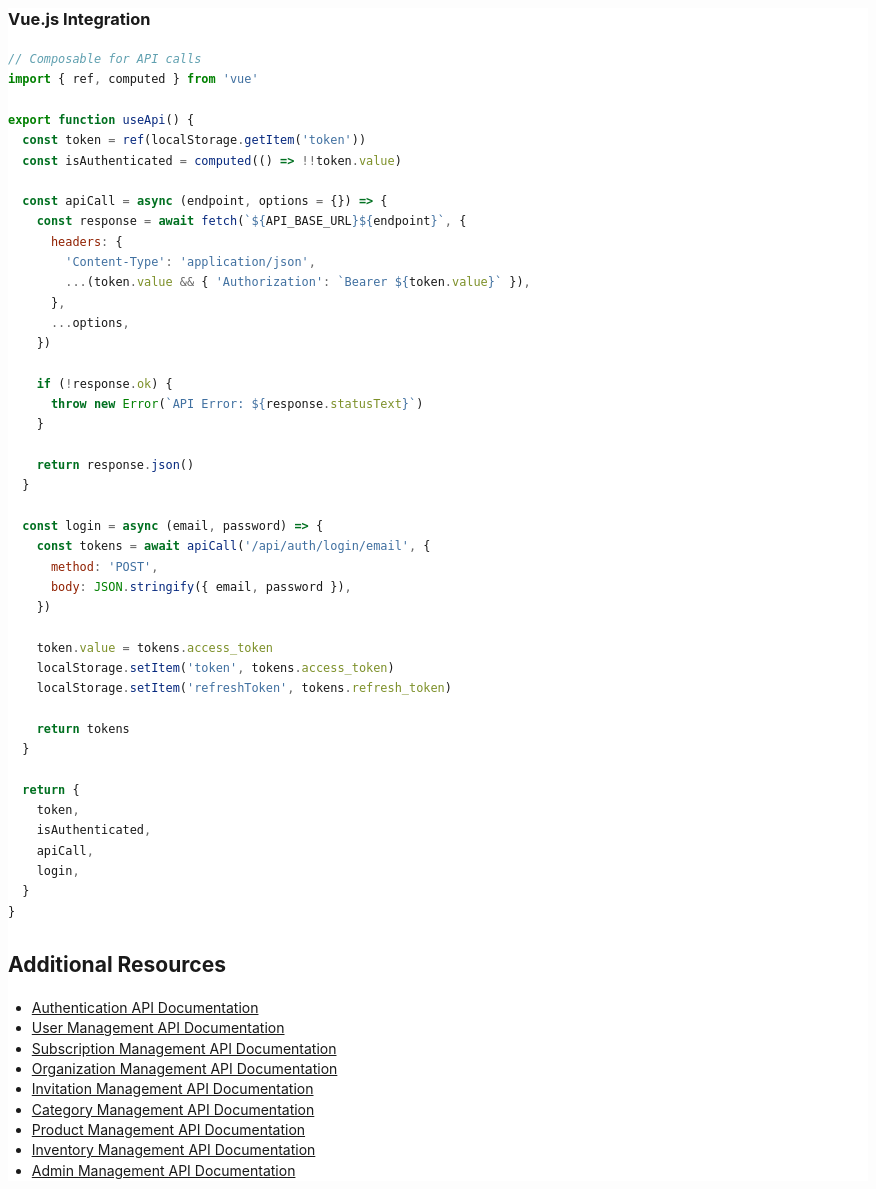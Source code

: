 ### Vue.js Integration
```javascript
// Composable for API calls
import { ref, computed } from 'vue'

export function useApi() {
  const token = ref(localStorage.getItem('token'))
  const isAuthenticated = computed(() => !!token.value)

  const apiCall = async (endpoint, options = {}) => {
    const response = await fetch(`${API_BASE_URL}${endpoint}`, {
      headers: {
        'Content-Type': 'application/json',
        ...(token.value && { 'Authorization': `Bearer ${token.value}` }),
      },
      ...options,
    })

    if (!response.ok) {
      throw new Error(`API Error: ${response.statusText}`)
    }

    return response.json()
  }

  const login = async (email, password) => {
    const tokens = await apiCall('/api/auth/login/email', {
      method: 'POST',
      body: JSON.stringify({ email, password }),
    })
    
    token.value = tokens.access_token
    localStorage.setItem('token', tokens.access_token)
    localStorage.setItem('refreshToken', tokens.refresh_token)
    
    return tokens
  }

  return {
    token,
    isAuthenticated,
    apiCall,
    login,
  }
}
```

## Additional Resources

- [Authentication API Documentation](./authentication.md)
- [User Management API Documentation](./user-management.md)
- [Subscription Management API Documentation](./subscription-management.md)
- [Organization Management API Documentation](./organization-management.md)
- [Invitation Management API Documentation](./invitation-management.md)
- [Category Management API Documentation](./category-management.md)
- [Product Management API Documentation](./product-management.md)
- [Inventory Management API Documentation](./inventory-management.md)
- [Admin Management API Documentation](./admin-management.md)
